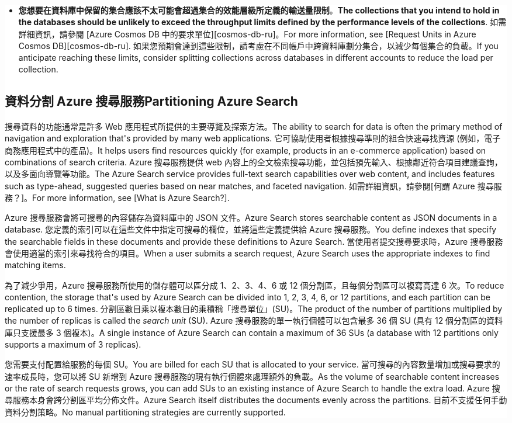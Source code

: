 - <span data-ttu-id="c38bc-358">**您想要在資料庫中保留的集合應該不太可能會超過集合的效能層級所定義的輸送量限制**。</span><span class="sxs-lookup"><span data-stu-id="c38bc-358">**The collections that you intend to hold in the databases should be unlikely to exceed the throughput limits defined by the performance levels of the collections**.</span></span> <span data-ttu-id="c38bc-359">如需詳細資訊，請參閱 [Azure Cosmos DB 中的要求單位][cosmos-db-ru]。</span><span class="sxs-lookup"><span data-stu-id="c38bc-359">For more information, see [Request Units in Azure Cosmos DB][cosmos-db-ru].</span></span> <span data-ttu-id="c38bc-360">如果您預期會達到這些限制，請考慮在不同帳戶中跨資料庫劃分集合，以減少每個集合的負載。</span><span class="sxs-lookup"><span data-stu-id="c38bc-360">If you anticipate reaching these limits, consider splitting collections across databases in different accounts to reduce the load per collection.</span></span>

## <a name="partitioning-azure-search"></a><span data-ttu-id="c38bc-361">資料分割 Azure 搜尋服務</span><span class="sxs-lookup"><span data-stu-id="c38bc-361">Partitioning Azure Search</span></span>

<span data-ttu-id="c38bc-362">搜尋資料的功能通常是許多 Web 應用程式所提供的主要導覽及探索方法。</span><span class="sxs-lookup"><span data-stu-id="c38bc-362">The ability to search for data is often the primary method of navigation and exploration that's provided by many web applications.</span></span> <span data-ttu-id="c38bc-363">它可協助使用者根據搜尋準則的組合快速尋找資源 (例如，電子商務應用程式中的產品)。</span><span class="sxs-lookup"><span data-stu-id="c38bc-363">It helps users find resources quickly (for example, products in an e-commerce application) based on combinations of search criteria.</span></span> <span data-ttu-id="c38bc-364">Azure 搜尋服務提供 web 內容上的全文檢索搜尋功能，並包括預先輸入、根據鄰近符合項目建議查詢，以及多面向導覽等功能。</span><span class="sxs-lookup"><span data-stu-id="c38bc-364">The Azure Search service provides full-text search capabilities over web content, and includes features such as type-ahead, suggested queries based on near matches, and faceted navigation.</span></span> <span data-ttu-id="c38bc-365">如需詳細資訊，請參閱[何謂 Azure 搜尋服務？]。</span><span class="sxs-lookup"><span data-stu-id="c38bc-365">For more information, see [What is Azure Search?].</span></span>

<span data-ttu-id="c38bc-366">Azure 搜尋服務會將可搜尋的內容儲存為資料庫中的 JSON 文件。</span><span class="sxs-lookup"><span data-stu-id="c38bc-366">Azure Search stores searchable content as JSON documents in a database.</span></span> <span data-ttu-id="c38bc-367">您定義的索引可以在這些文件中指定可搜尋的欄位，並將這些定義提供給 Azure 搜尋服務。</span><span class="sxs-lookup"><span data-stu-id="c38bc-367">You define indexes that specify the searchable fields in these documents and provide these definitions to Azure Search.</span></span> <span data-ttu-id="c38bc-368">當使用者提交搜尋要求時，Azure 搜尋服務會使用適當的索引來尋找符合的項目。</span><span class="sxs-lookup"><span data-stu-id="c38bc-368">When a user submits a search request, Azure Search uses the appropriate indexes to find matching items.</span></span>

<span data-ttu-id="c38bc-369">為了減少爭用，Azure 搜尋服務所使用的儲存體可以區分成 1、2、3、4、6 或 12 個分割區，且每個分割區可以複寫高達 6 次。</span><span class="sxs-lookup"><span data-stu-id="c38bc-369">To reduce contention, the storage that's used by Azure Search can be divided into 1, 2, 3, 4, 6, or 12 partitions, and each partition can be replicated up to 6 times.</span></span> <span data-ttu-id="c38bc-370">分割區數目乘以複本數目的乘積稱「搜尋單位」(SU)。</span><span class="sxs-lookup"><span data-stu-id="c38bc-370">The product of the number of partitions multiplied by the number of replicas is called the *search unit* (SU).</span></span> <span data-ttu-id="c38bc-371">Azure 搜尋服務的單一執行個體可以包含最多 36 個 SU (具有 12 個分割區的資料庫只支援最多 3 個複本)。</span><span class="sxs-lookup"><span data-stu-id="c38bc-371">A single instance of Azure Search can contain a maximum of 36 SUs (a database with 12 partitions only supports a maximum of 3 replicas).</span></span>

<span data-ttu-id="c38bc-372">您需要支付配置給服務的每個 SU。</span><span class="sxs-lookup"><span data-stu-id="c38bc-372">You are billed for each SU that is allocated to your service.</span></span> <span data-ttu-id="c38bc-373">當可搜尋的內容數量增加或搜尋要求的速率成長時，您可以將 SU 新增到 Azure 搜尋服務的現有執行個體來處理額外的負載。</span><span class="sxs-lookup"><span data-stu-id="c38bc-373">As the volume of searchable content increases or the rate of search requests grows, you can add SUs to an existing instance of Azure Search to handle the extra load.</span></span> <span data-ttu-id="c38bc-374">Azure 搜尋服務本身會跨分割區平均分佈文件。</span><span class="sxs-lookup"><span data-stu-id="c38bc-374">Azure Search itself distributes the documents evenly across the partitions.</span></span> <span data-ttu-id="c38bc-375">目前不支援任何手動資料分割策略。</span><span class="sxs-lookup"><span data-stu-id="c38bc-375">No manual partitioning strategies are currently supported.</span></span>
